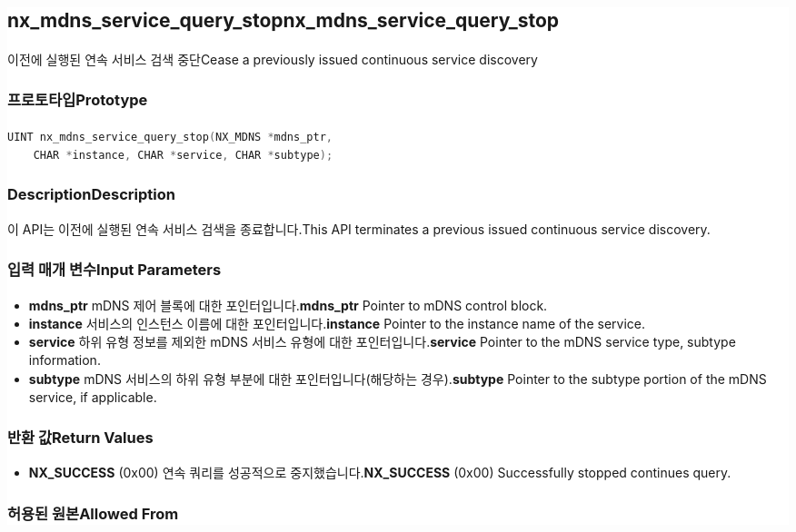 ## <a name="nx_mdns_service_query_stop"></a><span data-ttu-id="a6906-325">nx_mdns_service_query_stop</span><span class="sxs-lookup"><span data-stu-id="a6906-325">nx_mdns_service_query_stop</span></span>

<span data-ttu-id="a6906-326">이전에 실행된 연속 서비스 검색 중단</span><span class="sxs-lookup"><span data-stu-id="a6906-326">Cease a previously issued continuous service discovery</span></span>

### <a name="prototype"></a><span data-ttu-id="a6906-327">프로토타입</span><span class="sxs-lookup"><span data-stu-id="a6906-327">Prototype</span></span>

```C
UINT nx_mdns_service_query_stop(NX_MDNS *mdns_ptr,
    CHAR *instance, CHAR *service, CHAR *subtype);
```

### <a name="description"></a><span data-ttu-id="a6906-328">Description</span><span class="sxs-lookup"><span data-stu-id="a6906-328">Description</span></span>

<span data-ttu-id="a6906-329">이 API는 이전에 실행된 연속 서비스 검색을 종료합니다.</span><span class="sxs-lookup"><span data-stu-id="a6906-329">This API terminates a previous issued continuous service discovery.</span></span>

### <a name="input-parameters"></a><span data-ttu-id="a6906-330">입력 매개 변수</span><span class="sxs-lookup"><span data-stu-id="a6906-330">Input Parameters</span></span>

- <span data-ttu-id="a6906-331">**mdns_ptr** mDNS 제어 블록에 대한 포인터입니다.</span><span class="sxs-lookup"><span data-stu-id="a6906-331">**mdns_ptr** Pointer to mDNS control block.</span></span>
- <span data-ttu-id="a6906-332">**instance** 서비스의 인스턴스 이름에 대한 포인터입니다.</span><span class="sxs-lookup"><span data-stu-id="a6906-332">**instance** Pointer to the instance name of the service.</span></span>
- <span data-ttu-id="a6906-333">**service** 하위 유형 정보를 제외한 mDNS 서비스 유형에 대한 포인터입니다.</span><span class="sxs-lookup"><span data-stu-id="a6906-333">**service** Pointer to the mDNS service type, subtype information.</span></span>
- <span data-ttu-id="a6906-334">**subtype** mDNS 서비스의 하위 유형 부분에 대한 포인터입니다(해당하는 경우).</span><span class="sxs-lookup"><span data-stu-id="a6906-334">**subtype** Pointer to the subtype portion of the mDNS service, if applicable.</span></span>

### <a name="return-values"></a><span data-ttu-id="a6906-335">반환 값</span><span class="sxs-lookup"><span data-stu-id="a6906-335">Return Values</span></span>

- <span data-ttu-id="a6906-336">**NX_SUCCESS** (0x00) 연속 쿼리를 성공적으로 중지했습니다.</span><span class="sxs-lookup"><span data-stu-id="a6906-336">**NX_SUCCESS** (0x00) Successfully stopped continues query.</span></span>

### <a name="allowed-from"></a><span data-ttu-id="a6906-337">허용된 원본</span><span class="sxs-lookup"><span data-stu-id="a6906-337">Allowed From</span></span>

